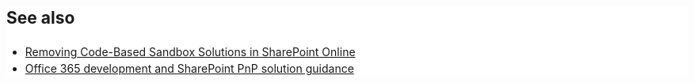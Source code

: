 ## See also

- [Removing Code-Based Sandbox Solutions in SharePoint Online](https://dev.office.com/blogs/removing-code-based-sandbox-solutions-in-sharepoint-online)
- [Office 365 development and SharePoint PnP solution guidance](office-365-development-patterns-and-practices-solution-guidance.md)
